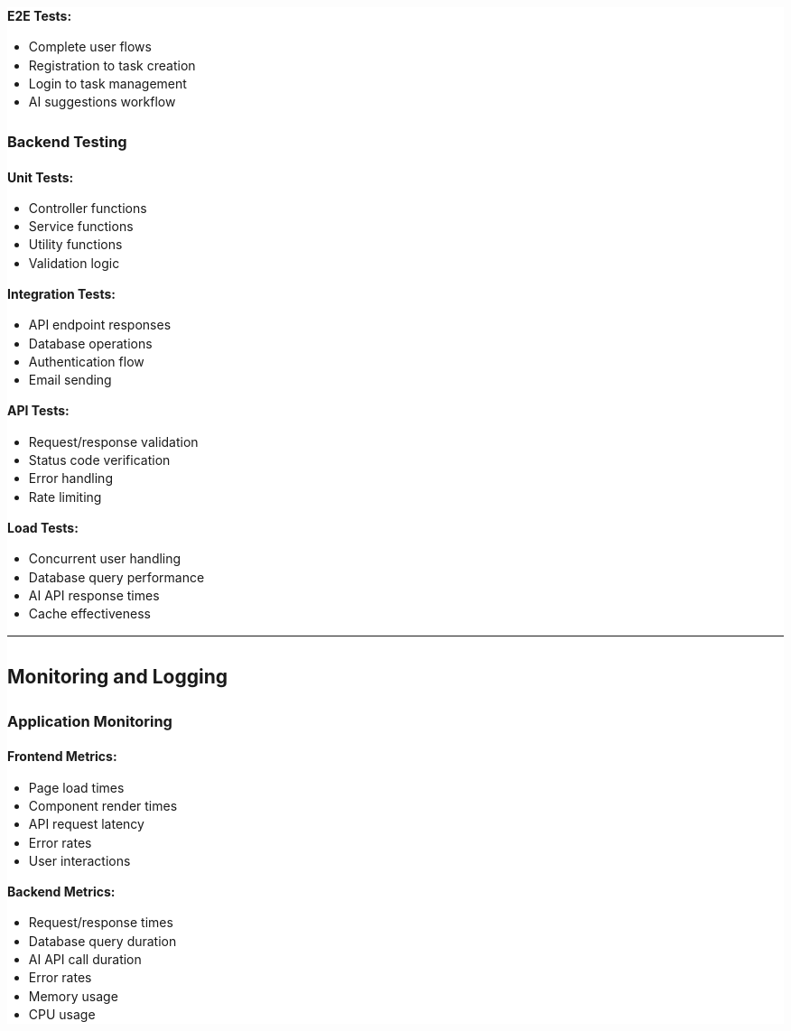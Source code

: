 **E2E Tests:**
- Complete user flows
- Registration to task creation
- Login to task management
- AI suggestions workflow

### Backend Testing

**Unit Tests:**
- Controller functions
- Service functions
- Utility functions
- Validation logic

**Integration Tests:**
- API endpoint responses
- Database operations
- Authentication flow
- Email sending

**API Tests:**
- Request/response validation
- Status code verification
- Error handling
- Rate limiting

**Load Tests:**
- Concurrent user handling
- Database query performance
- AI API response times
- Cache effectiveness

---

## Monitoring and Logging

### Application Monitoring

**Frontend Metrics:**
- Page load times
- Component render times
- API request latency
- Error rates
- User interactions

**Backend Metrics:**
- Request/response times
- Database query duration
- AI API call duration
- Error rates
- Memory usage
- CPU usage
